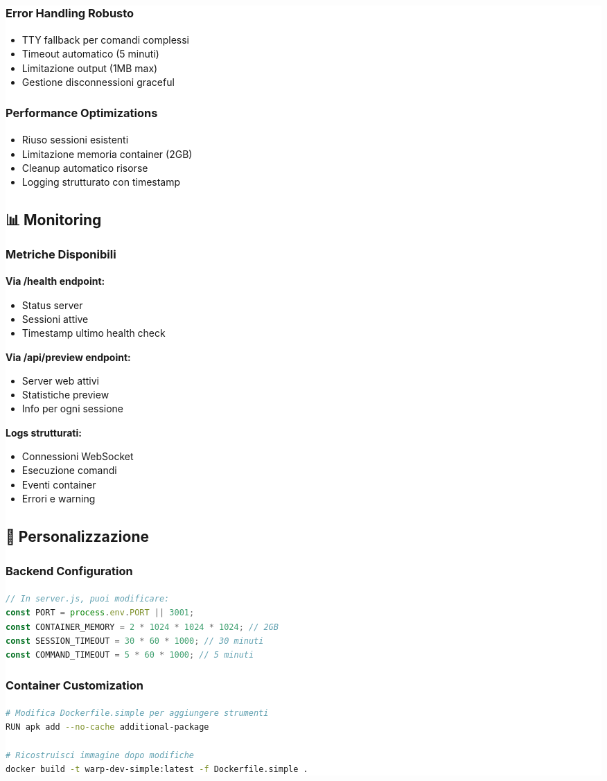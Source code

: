 ### Error Handling Robusto
- TTY fallback per comandi complessi
- Timeout automatico (5 minuti)
- Limitazione output (1MB max)
- Gestione disconnessioni graceful

### Performance Optimizations
- Riuso sessioni esistenti
- Limitazione memoria container (2GB)
- Cleanup automatico risorse
- Logging strutturato con timestamp

## 📊 Monitoring

### Metriche Disponibili

**Via /health endpoint:**
- Status server
- Sessioni attive
- Timestamp ultimo health check

**Via /api/preview endpoint:**
- Server web attivi
- Statistiche preview
- Info per ogni sessione

**Logs strutturati:**
- Connessioni WebSocket
- Esecuzione comandi
- Eventi container
- Errori e warning

## 🎨 Personalizzazione

### Backend Configuration
```javascript
// In server.js, puoi modificare:
const PORT = process.env.PORT || 3001;
const CONTAINER_MEMORY = 2 * 1024 * 1024 * 1024; // 2GB
const SESSION_TIMEOUT = 30 * 60 * 1000; // 30 minuti
const COMMAND_TIMEOUT = 5 * 60 * 1000; // 5 minuti
```

### Container Customization
```bash
# Modifica Dockerfile.simple per aggiungere strumenti
RUN apk add --no-cache additional-package

# Ricostruisci immagine dopo modifiche
docker build -t warp-dev-simple:latest -f Dockerfile.simple .
```
